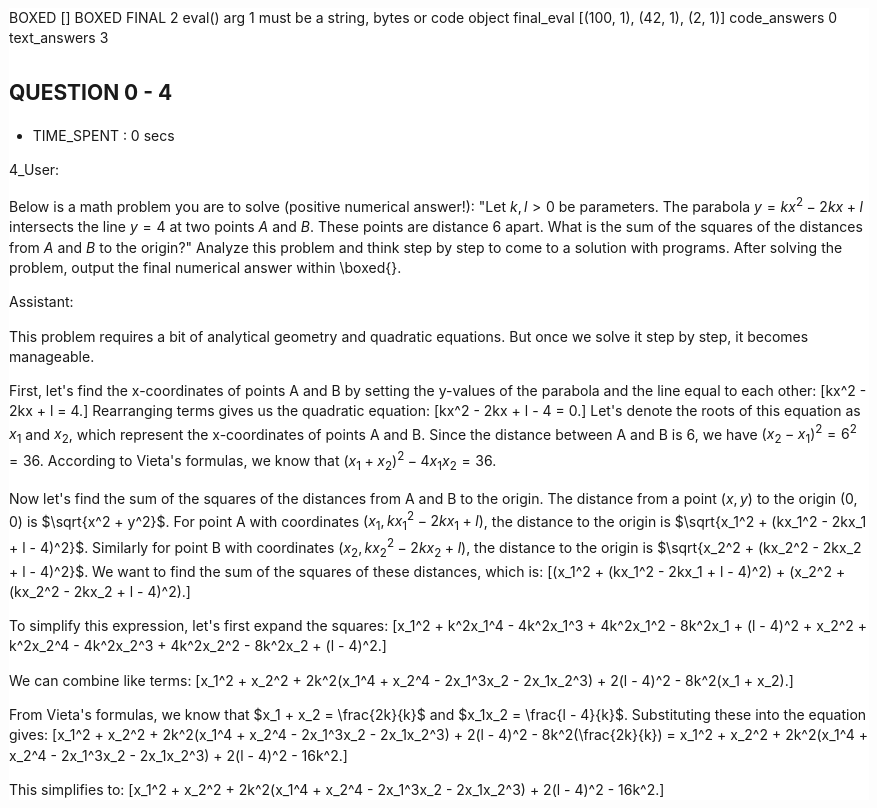 BOXED []
BOXED FINAL 2
eval() arg 1 must be a string, bytes or code object final_eval
[(100, 1), (42, 1), (2, 1)]
code_answers 0 text_answers 3



## QUESTION 0 - 4 
- TIME_SPENT : 0 secs

4_User:

Below is a math problem you are to solve (positive numerical answer!):
"Let $k, l > 0$ be parameters. The parabola $y = kx^2 - 2kx + l$ intersects the line $y = 4$ at two points $A$ and $B$. These points are distance 6 apart. What is the sum of the squares of the distances from $A$ and $B$ to the origin?"
Analyze this problem and think step by step to come to a solution with programs. After solving the problem, output the final numerical answer within \boxed{}.

Assistant:

 This problem requires a bit of analytical geometry and quadratic equations. But once we solve it step by step, it becomes manageable.

First, let's find the x-coordinates of points A and B by setting the y-values of the parabola and the line equal to each other:
\[kx^2 - 2kx + l = 4.\]
Rearranging terms gives us the quadratic equation:
\[kx^2 - 2kx + l - 4 = 0.\]
Let's denote the roots of this equation as $x_1$ and $x_2$, which represent the x-coordinates of points A and B. Since the distance between A and B is 6, we have $(x_2 - x_1)^2 = 6^2 = 36$. According to Vieta's formulas, we know that $(x_1 + x_2)^2 - 4x_1x_2 = 36$.

Now let's find the sum of the squares of the distances from A and B to the origin. The distance from a point $(x, y)$ to the origin $(0, 0)$ is $\sqrt{x^2 + y^2}$. For point A with coordinates $(x_1, kx_1^2 - 2kx_1 + l)$, the distance to the origin is $\sqrt{x_1^2 + (kx_1^2 - 2kx_1 + l - 4)^2}$. Similarly for point B with coordinates $(x_2, kx_2^2 - 2kx_2 + l)$, the distance to the origin is $\sqrt{x_2^2 + (kx_2^2 - 2kx_2 + l - 4)^2}$. We want to find the sum of the squares of these distances, which is:
\[(x_1^2 + (kx_1^2 - 2kx_1 + l - 4)^2) + (x_2^2 + (kx_2^2 - 2kx_2 + l - 4)^2).\]

To simplify this expression, let's first expand the squares:
\[x_1^2 + k^2x_1^4 - 4k^2x_1^3 + 4k^2x_1^2 - 8k^2x_1 + (l - 4)^2 + x_2^2 + k^2x_2^4 - 4k^2x_2^3 + 4k^2x_2^2 - 8k^2x_2 + (l - 4)^2.\]

We can combine like terms:
\[x_1^2 + x_2^2 + 2k^2(x_1^4 + x_2^4 - 2x_1^3x_2 - 2x_1x_2^3) + 2(l - 4)^2 - 8k^2(x_1 + x_2).\]

From Vieta's formulas, we know that $x_1 + x_2 = \frac{2k}{k}$ and $x_1x_2 = \frac{l - 4}{k}$. Substituting these into the equation gives:
\[x_1^2 + x_2^2 + 2k^2(x_1^4 + x_2^4 - 2x_1^3x_2 - 2x_1x_2^3) + 2(l - 4)^2 - 8k^2(\frac{2k}{k}) = x_1^2 + x_2^2 + 2k^2(x_1^4 + x_2^4 - 2x_1^3x_2 - 2x_1x_2^3) + 2(l - 4)^2 - 16k^2.\]

This simplifies to:
\[x_1^2 + x_2^2 + 2k^2(x_1^4 + x_2^4 - 2x_1^3x_2 - 2x_1x_2^3) + 2(l - 4)^2 - 16k^2.\]

